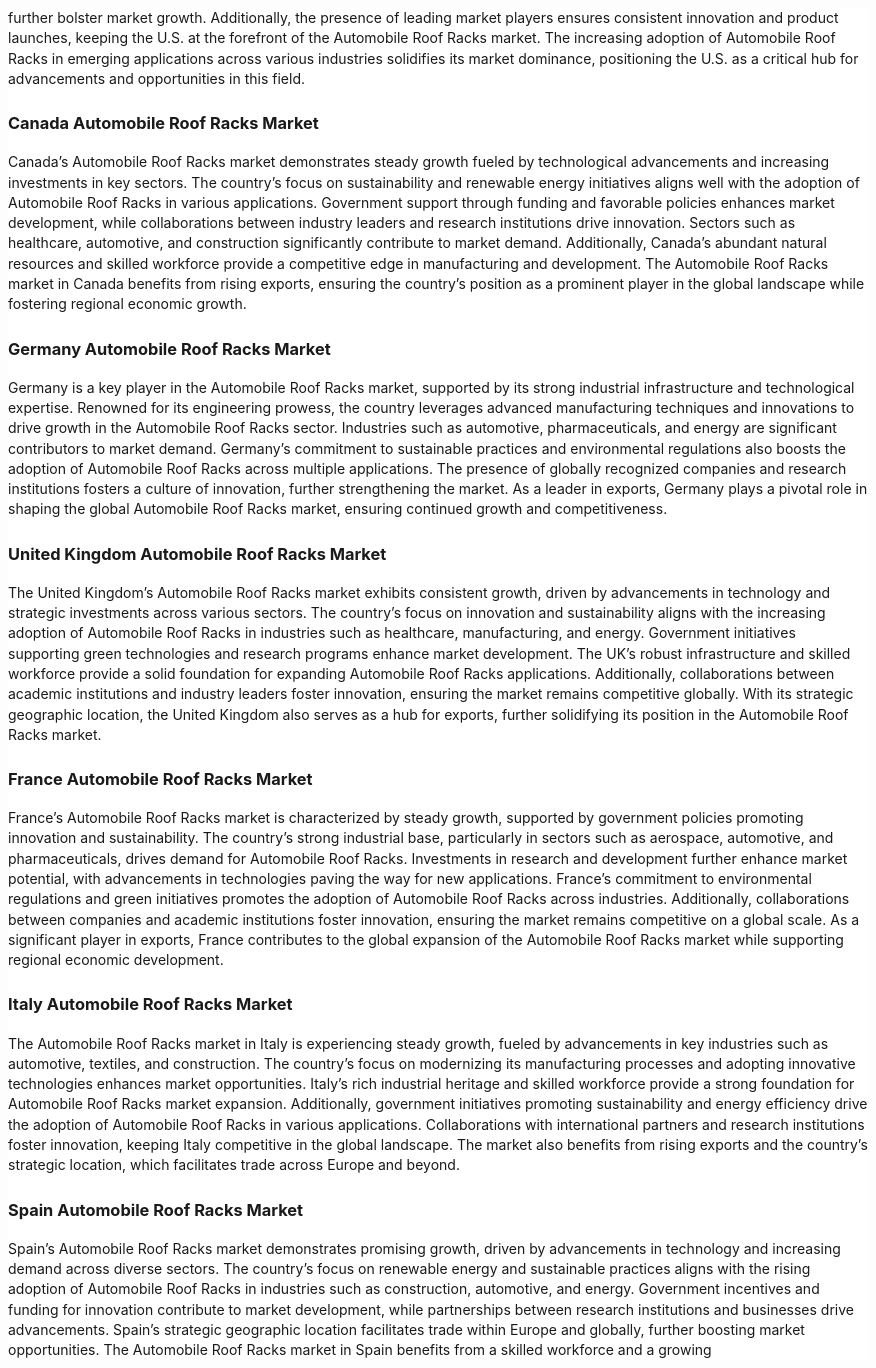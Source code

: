 further bolster market growth. Additionally, the presence of leading market players ensures consistent innovation and product launches, keeping the U.S. at the forefront of the Automobile Roof Racks market. The increasing adoption of Automobile Roof Racks in emerging applications across various industries solidifies its market dominance, positioning the U.S. as a critical hub for advancements and opportunities in this field.</p><h3>Canada Automobile Roof Racks Market</h3><p>Canada&rsquo;s Automobile Roof Racks market demonstrates steady growth fueled by technological advancements and increasing investments in key sectors. The country&rsquo;s focus on sustainability and renewable energy initiatives aligns well with the adoption of Automobile Roof Racks in various applications. Government support through funding and favorable policies enhances market development, while collaborations between industry leaders and research institutions drive innovation. Sectors such as healthcare, automotive, and construction significantly contribute to market demand. Additionally, Canada&rsquo;s abundant natural resources and skilled workforce provide a competitive edge in manufacturing and development. The Automobile Roof Racks market in Canada benefits from rising exports, ensuring the country&rsquo;s position as a prominent player in the global landscape while fostering regional economic growth.</p><h3>Germany Automobile Roof Racks Market</h3><p>Germany is a key player in the Automobile Roof Racks market, supported by its strong industrial infrastructure and technological expertise. Renowned for its engineering prowess, the country leverages advanced manufacturing techniques and innovations to drive growth in the Automobile Roof Racks sector. Industries such as automotive, pharmaceuticals, and energy are significant contributors to market demand. Germany&rsquo;s commitment to sustainable practices and environmental regulations also boosts the adoption of Automobile Roof Racks across multiple applications. The presence of globally recognized companies and research institutions fosters a culture of innovation, further strengthening the market. As a leader in exports, Germany plays a pivotal role in shaping the global Automobile Roof Racks market, ensuring continued growth and competitiveness.</p><h3>United Kingdom Automobile Roof Racks Market</h3><p>The United Kingdom&rsquo;s Automobile Roof Racks market exhibits consistent growth, driven by advancements in technology and strategic investments across various sectors. The country&rsquo;s focus on innovation and sustainability aligns with the increasing adoption of Automobile Roof Racks in industries such as healthcare, manufacturing, and energy. Government initiatives supporting green technologies and research programs enhance market development. The UK&rsquo;s robust infrastructure and skilled workforce provide a solid foundation for expanding Automobile Roof Racks applications. Additionally, collaborations between academic institutions and industry leaders foster innovation, ensuring the market remains competitive globally. With its strategic geographic location, the United Kingdom also serves as a hub for exports, further solidifying its position in the Automobile Roof Racks market.</p><h3>France Automobile Roof Racks Market</h3><p>France&rsquo;s Automobile Roof Racks market is characterized by steady growth, supported by government policies promoting innovation and sustainability. The country&rsquo;s strong industrial base, particularly in sectors such as aerospace, automotive, and pharmaceuticals, drives demand for Automobile Roof Racks. Investments in research and development further enhance market potential, with advancements in technologies paving the way for new applications. France&rsquo;s commitment to environmental regulations and green initiatives promotes the adoption of Automobile Roof Racks across industries. Additionally, collaborations between companies and academic institutions foster innovation, ensuring the market remains competitive on a global scale. As a significant player in exports, France contributes to the global expansion of the Automobile Roof Racks market while supporting regional economic development.</p><h3>Italy Automobile Roof Racks Market</h3><p>The Automobile Roof Racks market in Italy is experiencing steady growth, fueled by advancements in key industries such as automotive, textiles, and construction. The country&rsquo;s focus on modernizing its manufacturing processes and adopting innovative technologies enhances market opportunities. Italy&rsquo;s rich industrial heritage and skilled workforce provide a strong foundation for Automobile Roof Racks market expansion. Additionally, government initiatives promoting sustainability and energy efficiency drive the adoption of Automobile Roof Racks in various applications. Collaborations with international partners and research institutions foster innovation, keeping Italy competitive in the global landscape. The market also benefits from rising exports and the country&rsquo;s strategic location, which facilitates trade across Europe and beyond.</p><h3>Spain Automobile Roof Racks Market</h3><p>Spain&rsquo;s Automobile Roof Racks market demonstrates promising growth, driven by advancements in technology and increasing demand across diverse sectors. The country&rsquo;s focus on renewable energy and sustainable practices aligns with the rising adoption of Automobile Roof Racks in industries such as construction, automotive, and energy. Government incentives and funding for innovation contribute to market development, while partnerships between research institutions and businesses drive advancements. Spain&rsquo;s strategic geographic location facilitates trade within Europe and globally, further boosting market opportunities. The Automobile Roof Racks market in Spain benefits from a skilled workforce and a growing